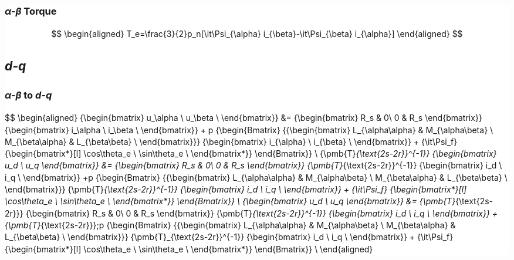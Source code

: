 ### *α-β* Torque

$$
\begin{aligned}
    T_e=\frac{3}{2}p_n[\it\Psi_{\alpha} i_{\beta}-\it\Psi_{\beta} i_{\alpha}]
\end{aligned}
$$

## *d-q*

### *α-β* to *d-q*

$$
\begin{aligned}
    {\begin{bmatrix} u_\alpha \\ u_\beta \\ \end{bmatrix}} &=
    {\begin{bmatrix} R_s & 0\\ 0 & R_s \end{bmatrix}}
    {\begin{bmatrix} i_\alpha \\ i_\beta \\ \end{bmatrix}} + p
    {\begin{Bmatrix}
        {{\begin{bmatrix}
            L_{\alpha\alpha} & M_{\alpha\beta} \\
            M_{\beta\alpha}  & L_{\beta\beta}  \\
        \end{bmatrix}}}
        {\begin{bmatrix} i_{\alpha} \\ i_{\beta} \\ \end{bmatrix}} + {\it\Psi_f}
        {\begin{bmatrix*}[l]
            \cos\theta_e \\
            \sin\theta_e \\
        \end{bmatrix*}}
    \end{Bmatrix}} \\
    {\pmb{T}_{\text{2s-2r}}^{-1}}
    {\begin{bmatrix} u_d \\ u_q \end{bmatrix}} &=
    {\begin{bmatrix} R_s & 0\\ 0 & R_s \end{bmatrix}}
    {\pmb{T}_{\text{2s-2r}}^{-1}}
    {\begin{bmatrix} i_d \\ i_q \\ \end{bmatrix}} +p
    {\begin{Bmatrix}
        {{\begin{bmatrix}
            L_{\alpha\alpha} & M_{\alpha\beta} \\
            M_{\beta\alpha}  & L_{\beta\beta}  \\
        \end{bmatrix}}}
        {\pmb{T}_{\text{2s-2r}}^{-1}}
        {\begin{bmatrix} i_d \\ i_q \\ \end{bmatrix}} + {\it\Psi_f}
        {\begin{bmatrix*}[l]
            \cos\theta_e \\
            \sin\theta_e \\
        \end{bmatrix*}}
    \end{Bmatrix}} \\
    {\begin{bmatrix} u_d \\ u_q \end{bmatrix}} &=
    {\pmb{T}_{\text{2s-2r}}}
    {\begin{bmatrix} R_s & 0\\ 0 & R_s \end{bmatrix}}
    {\pmb{T}_{\text{2s-2r}}^{-1}}
    {\begin{bmatrix} i_d \\ i_q \\ \end{bmatrix}} +{\pmb{T}_{\text{2s-2r}}}\;p
    {\begin{Bmatrix}
        {{\begin{bmatrix}
            L_{\alpha\alpha} & M_{\alpha\beta} \\
            M_{\beta\alpha}  & L_{\beta\beta}  \\
        \end{bmatrix}}}
        {\pmb{T}_{\text{2s-2r}}^{-1}}
        {\begin{bmatrix} i_d \\ i_q \\ \end{bmatrix}} + {\it\Psi_f}
        {\begin{bmatrix*}[l]
            \cos\theta_e \\
            \sin\theta_e \\
        \end{bmatrix*}}
    \end{Bmatrix}} \\
\end{aligned}